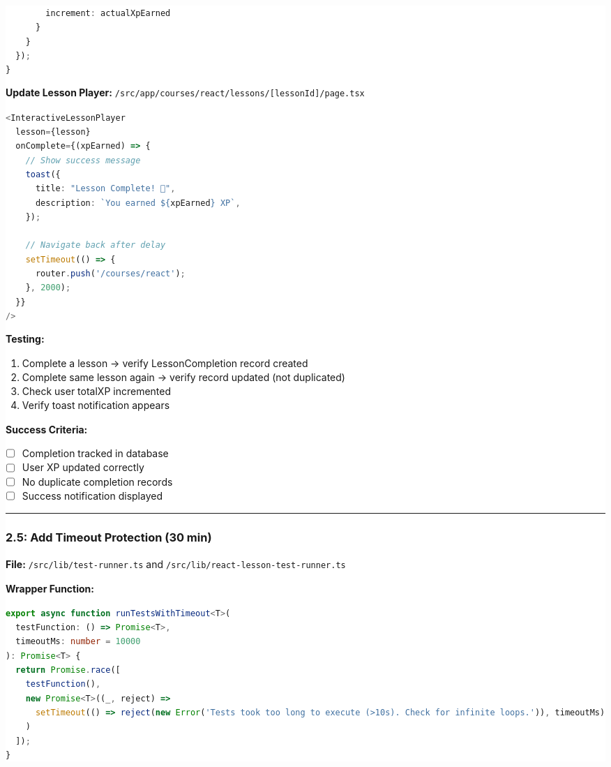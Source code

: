 ```typescript
        increment: actualXpEarned
      }
    }
  });
}
```

**Update Lesson Player:** `/src/app/courses/react/lessons/[lessonId]/page.tsx`

```typescript
<InteractiveLessonPlayer
  lesson={lesson}
  onComplete={(xpEarned) => {
    // Show success message
    toast({
      title: "Lesson Complete! 🎉",
      description: `You earned ${xpEarned} XP`,
    });

    // Navigate back after delay
    setTimeout(() => {
      router.push('/courses/react');
    }, 2000);
  }}
/>
```

**Testing:**
1. Complete a lesson → verify LessonCompletion record created
2. Complete same lesson again → verify record updated (not duplicated)
3. Check user totalXP incremented
4. Verify toast notification appears

**Success Criteria:**
- [ ] Completion tracked in database
- [ ] User XP updated correctly
- [ ] No duplicate completion records
- [ ] Success notification displayed

---

### 2.5: Add Timeout Protection (30 min)

**File:** `/src/lib/test-runner.ts` and `/src/lib/react-lesson-test-runner.ts`

**Wrapper Function:**
```typescript
export async function runTestsWithTimeout<T>(
  testFunction: () => Promise<T>,
  timeoutMs: number = 10000
): Promise<T> {
  return Promise.race([
    testFunction(),
    new Promise<T>((_, reject) =>
      setTimeout(() => reject(new Error('Tests took too long to execute (>10s). Check for infinite loops.')), timeoutMs)
    )
  ]);
}
```
